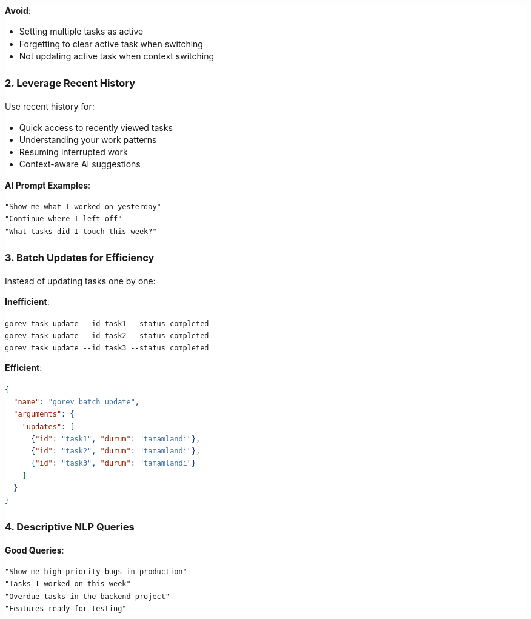 **Avoid**:

- Setting multiple tasks as active
- Forgetting to clear active task when switching
- Not updating active task when context switching

### 2. Leverage Recent History

Use recent history for:

- Quick access to recently viewed tasks
- Understanding your work patterns
- Resuming interrupted work
- Context-aware AI suggestions

**AI Prompt Examples**:

```
"Show me what I worked on yesterday"
"Continue where I left off"
"What tasks did I touch this week?"
```

### 3. Batch Updates for Efficiency

Instead of updating tasks one by one:

**Inefficient**:

```
gorev task update --id task1 --status completed
gorev task update --id task2 --status completed
gorev task update --id task3 --status completed
```

**Efficient**:

```json
{
  "name": "gorev_batch_update",
  "arguments": {
    "updates": [
      {"id": "task1", "durum": "tamamlandi"},
      {"id": "task2", "durum": "tamamlandi"},
      {"id": "task3", "durum": "tamamlandi"}
    ]
  }
}
```

### 4. Descriptive NLP Queries

**Good Queries**:

```
"Show me high priority bugs in production"
"Tasks I worked on this week"
"Overdue tasks in the backend project"
"Features ready for testing"
```
